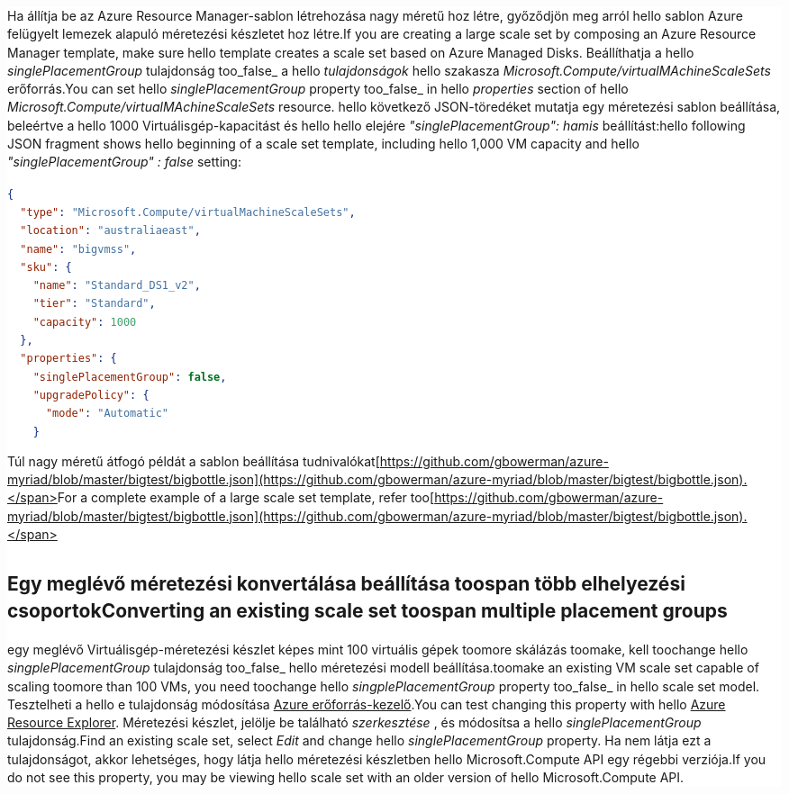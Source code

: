 <span data-ttu-id="97a41-146">Ha állítja be az Azure Resource Manager-sablon létrehozása nagy méretű hoz létre, győződjön meg arról hello sablon Azure felügyelt lemezek alapuló méretezési készletet hoz létre.</span><span class="sxs-lookup"><span data-stu-id="97a41-146">If you are creating a large scale set by composing an Azure Resource Manager template, make sure hello template creates a scale set based on Azure Managed Disks.</span></span> <span data-ttu-id="97a41-147">Beállíthatja a hello _singlePlacementGroup_ tulajdonság too_false_ a hello _tulajdonságok_ hello szakasza _Microsoft.Compute/virtualMAchineScaleSets_ erőforrás.</span><span class="sxs-lookup"><span data-stu-id="97a41-147">You can set hello _singlePlacementGroup_ property too_false_ in hello _properties_ section of hello _Microsoft.Compute/virtualMAchineScaleSets_ resource.</span></span> <span data-ttu-id="97a41-148">hello következő JSON-töredéket mutatja egy méretezési sablon beállítása, beleértve a hello 1000 Virtuálisgép-kapacitást és hello hello elejére _"singlePlacementGroup": hamis_ beállítást:</span><span class="sxs-lookup"><span data-stu-id="97a41-148">hello following JSON fragment shows hello beginning of a scale set template, including hello 1,000 VM capacity and hello _"singlePlacementGroup" : false_ setting:</span></span>
```json
{
  "type": "Microsoft.Compute/virtualMachineScaleSets",
  "location": "australiaeast",
  "name": "bigvmss",
  "sku": {
    "name": "Standard_DS1_v2",
    "tier": "Standard",
    "capacity": 1000
  },
  "properties": {
    "singlePlacementGroup": false,
    "upgradePolicy": {
      "mode": "Automatic"
    }
```
<span data-ttu-id="97a41-149">Túl nagy méretű átfogó példát a sablon beállítása tudnivalókat[https://github.com/gbowerman/azure-myriad/blob/master/bigtest/bigbottle.json](https://github.com/gbowerman/azure-myriad/blob/master/bigtest/bigbottle.json).</span><span class="sxs-lookup"><span data-stu-id="97a41-149">For a complete example of a large scale set template, refer too[https://github.com/gbowerman/azure-myriad/blob/master/bigtest/bigbottle.json](https://github.com/gbowerman/azure-myriad/blob/master/bigtest/bigbottle.json).</span></span>

## <a name="converting-an-existing-scale-set-toospan-multiple-placement-groups"></a><span data-ttu-id="97a41-150">Egy meglévő méretezési konvertálása beállítása toospan több elhelyezési csoportok</span><span class="sxs-lookup"><span data-stu-id="97a41-150">Converting an existing scale set toospan multiple placement groups</span></span>
<span data-ttu-id="97a41-151">egy meglévő Virtuálisgép-méretezési készlet képes mint 100 virtuális gépek toomore skálázás toomake, kell toochange hello _singplePlacementGroup_ tulajdonság too_false_ hello méretezési modell beállítása.</span><span class="sxs-lookup"><span data-stu-id="97a41-151">toomake an existing VM scale set capable of scaling toomore than 100 VMs, you need toochange hello _singplePlacementGroup_ property too_false_ in hello scale set model.</span></span> <span data-ttu-id="97a41-152">Tesztelheti a hello e tulajdonság módosítása [Azure erőforrás-kezelő](https://resources.azure.com/).</span><span class="sxs-lookup"><span data-stu-id="97a41-152">You can test changing this property with hello [Azure Resource Explorer](https://resources.azure.com/).</span></span> <span data-ttu-id="97a41-153">Méretezési készlet, jelölje be található _szerkesztése_ , és módosítsa a hello _singlePlacementGroup_ tulajdonság.</span><span class="sxs-lookup"><span data-stu-id="97a41-153">Find an existing scale set, select _Edit_ and change hello _singlePlacementGroup_ property.</span></span> <span data-ttu-id="97a41-154">Ha nem látja ezt a tulajdonságot, akkor lehetséges, hogy látja hello méretezési készletben hello Microsoft.Compute API egy régebbi verziója.</span><span class="sxs-lookup"><span data-stu-id="97a41-154">If you do not see this property, you may be viewing hello scale set with an older version of hello Microsoft.Compute API.</span></span>
